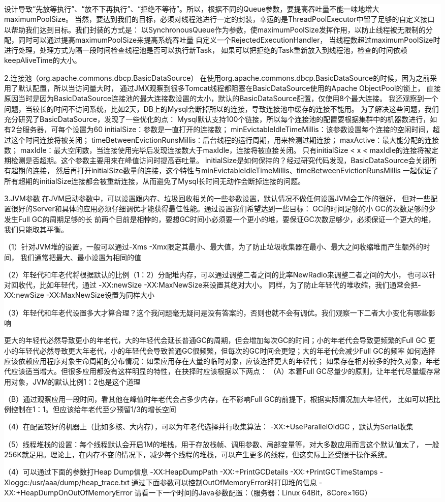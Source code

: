 设计导致“先放等执行”、“放不下再执行”、“拒绝不等待”。所以，根据不同的Queue参数，要提高吞吐量不能一味地增大maximumPoolSize。
当然，要达到我们的目标，必须对线程池进行一定的封装，幸运的是ThreadPoolExecutor中留了足够的自定义接口以帮助我们达到目标。我们封装的方式是：
以SynchronousQueue作为参数，使maximumPoolSize发挥作用，以防止线程被无限制的分配，同时可以通过提高maximumPoolSize来提高系统吞吐量
自定义一个RejectedExecutionHandler，
当线程数超过maximumPoolSize时进行处理，处理方式为隔一段时间检查线程池是否可以执行新Task，
如果可以把拒绝的Task重新放入到线程池，检查的时间依赖keepAliveTime的大小。
  
2.连接池（org.apache.commons.dbcp.BasicDataSource）
在使用org.apache.commons.dbcp.BasicDataSource的时候，因为之前采用了默认配置，所以当访问量大时，
通过JMX观察到很多Tomcat线程都阻塞在BasicDataSource使用的Apache ObjectPool的锁上，
直接原因当时是因为BasicDataSource连接池的最大连接数设置的太小，默认的BasicDataSource配置，仅使用8个最大连接。
我还观察到一个问题，当较长的时间不访问系统，比如2天，DB上的Mysql会断掉所以的连接，导致连接池中缓存的连接不能用。
为了解决这些问题，我们充分研究了BasicDataSource，发现了一些优化的点：
Mysql默认支持100个链接，所以每个连接池的配置要根据集群中的机器数进行，如有2台服务器，可每个设置为60
initialSize：参数是一直打开的连接数；
minEvictableIdleTimeMillis：该参数设置每个连接的空闲时间，超过这个时间连接将被关闭；
timeBetweenEvictionRunsMillis：后台线程的运行周期，用来检测过期连接；
maxActive：最大能分配的连接数；
maxIdle：最大空闲数，当连接使用完毕后发现连接数大于maxIdle，连接将被直接关闭。
只有initialSize < x < maxIdle的连接将被定期检测是否超期。这个参数主要用来在峰值访问时提高吞吐量。
initialSize是如何保持的？经过研究代码发现，BasicDataSource会关闭所有超期的连接，
然后再打开initialSize数量的连接，这个特性与minEvictableIdleTimeMillis、timeBetweenEvictionRunsMillis
一起保证了所有超期的initialSize连接都会被重新连接，从而避免了Mysql长时间无动作会断掉连接的问题。
  
3.JVM参数
在JVM启动参数中，可以设置跟内存、垃圾回收相关的一些参数设置，默认情况不做任何设置JVM会工作的很好，
但对一些配置很好的Server和具体的应用必须仔细调优才能获得最佳性能。通过设置我们希望达到一些目标：
GC的时间足够的小
GC的次数足够的少
发生Full GC的周期足够的长
前两个目前是相悖的，要想GC时间小必须要一个更小的堆，要保证GC次数足够少，必须保证一个更大的堆，我们只能取其平衡。

（1）针对JVM堆的设置，一般可以通过-Xms -Xmx限定其最小、最大值，为了防止垃圾收集器在最小、最大之间收缩堆而产生额外的时间，
我们通常把最大、最小设置为相同的值

（2）年轻代和年老代将根据默认的比例（1：2）分配堆内存，可以通过调整二者之间的比率NewRadio来调整二者之间的大小，
也可以针对回收代，比如年轻代，通过 -XX:newSize -XX:MaxNewSize来设置其绝对大小。
同样，为了防止年轻代的堆收缩，我们通常会把-XX:newSize -XX:MaxNewSize设置为同样大小

（3）年轻代和年老代设置多大才算合理？这个我问题毫无疑问是没有答案的，否则也就不会有调优。我们观察一下二者大小变化有哪些影响

更大的年轻代必然导致更小的年老代，大的年轻代会延长普通GC的周期，但会增加每次GC的时间；小的年老代会导致更频繁的Full GC
更小的年轻代必然导致更大年老代，小的年轻代会导致普通GC很频繁，但每次的GC时间会更短；大的年老代会减少Full GC的频率
如何选择应该依赖应用程序对象生命周期的分布情况：如果应用存在大量的临时对象，应该选择更大的年轻代；
如果存在相对较多的持久对象，年老代应该适当增大。但很多应用都没有这样明显的特性，在抉择时应该根据以下两点：
（A）本着Full GC尽量少的原则，让年老代尽量缓存常用对象，JVM的默认比例1：2也是这个道理 

（B）通过观察应用一段时间，看其他在峰值时年老代会占多少内存，在不影响Full GC的前提下，根据实际情况加大年轻代，
比如可以把比例控制在1：1。但应该给年老代至少预留1/3的增长空间

（4）在配置较好的机器上（比如多核、大内存），可以为年老代选择并行收集算法： -XX:+UseParallelOldGC ，默认为Serial收集

（5）线程堆栈的设置：每个线程默认会开启1M的堆栈，用于存放栈帧、调用参数、局部变量等，对大多数应用而言这个默认值太了，
一般256K就足用。理论上，在内存不变的情况下，减少每个线程的堆栈，可以产生更多的线程，但这实际上还受限于操作系统。

（4）可以通过下面的参数打Heap Dump信息
-XX:HeapDumpPath
-XX:+PrintGCDetails
-XX:+PrintGCTimeStamps
-Xloggc:/usr/aaa/dump/heap_trace.txt
通过下面参数可以控制OutOfMemoryError时打印堆的信息
-XX:+HeapDumpOnOutOfMemoryError
请看一下一个时间的Java参数配置：（服务器：Linux 64Bit，8Core×16G）
 